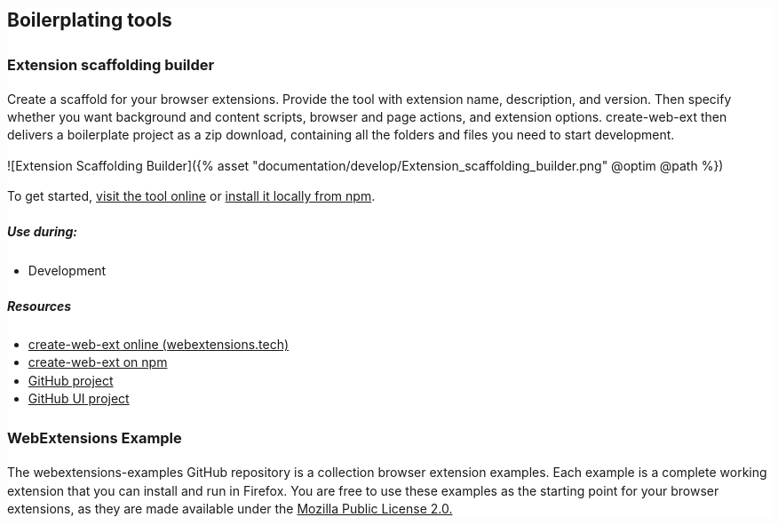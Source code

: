 ## Boilerplating tools

</div>
</article>
</section>





<section class="module">
<article class="module-content grid-x grid-padding-x">
<div class="cell small-12" markdown="1">

### Extension scaffolding builder

Create a scaffold for your browser extensions. Provide the tool with extension name, description, and version. Then specify whether you want background and content scripts, browser and page actions, and extension options. create-web-ext then delivers a boilerplate project as a zip download, containing all the folders and files you need to start development.

<div class="image-with-caption" markdown="1">

![Extension Scaffolding Builder]({% asset "documentation/develop/Extension_scaffolding_builder.png" @optim @path %})

</div>

To get started, [visit the tool online](http://webextensions.tech/) or [install it locally from npm](https://www.npmjs.com/package/create-web-ext).

</div>
</article>
<aside class="module-aside tile" markdown="1">

##### Use during:

- Development

##### Resources

- [create-web-ext online (webextensions.tech)](http://webextensions.tech/)
- [create-web-ext on npm](https://www.npmjs.com/package/create-web-ext)
- [GitHub project](https://github.com/web-ext-labs/create-web-ext)
- [GitHub UI project](https://github.com/web-ext-labs/ui-tool)

</aside>
</section>





<section class="module">
<article class="module-content grid-x grid-padding-x">
<div class="cell small-12" markdown="1">

### WebExtensions Example

The webextensions-examples GitHub repository is a collection browser extension examples. Each example is a complete working extension that you can install and run in Firefox. You are free to use these examples as the starting point for your browser extensions, as they are made available under the [Mozilla Public License 2.0.](https://www.mozilla.org/en-US/MPL/2.0/)
